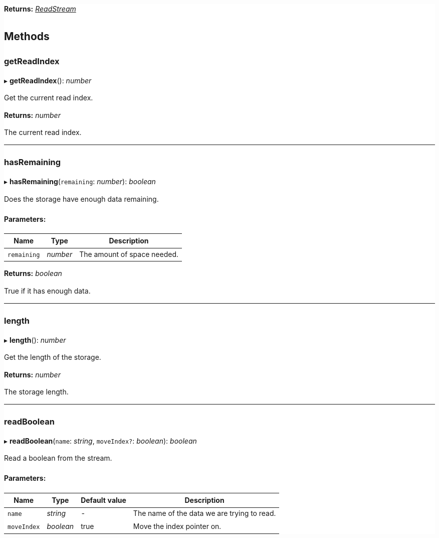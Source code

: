 **Returns:** [*ReadStream*](readstream.readstream.md)

## Methods

### getReadIndex

▸ **getReadIndex**(): *number*

Get the current read index.

**Returns:** *number*

The current read index.

___

### hasRemaining

▸ **hasRemaining**(`remaining`: *number*): *boolean*

Does the storage have enough data remaining.

#### Parameters:

Name | Type | Description |
------ | ------ | ------ |
`remaining` | *number* | The amount of space needed.   |

**Returns:** *boolean*

True if it has enough data.

___

### length

▸ **length**(): *number*

Get the length of the storage.

**Returns:** *number*

The storage length.

___

### readBoolean

▸ **readBoolean**(`name`: *string*, `moveIndex?`: *boolean*): *boolean*

Read a boolean from the stream.

#### Parameters:

Name | Type | Default value | Description |
------ | ------ | ------ | ------ |
`name` | *string* | - | The name of the data we are trying to read.   |
`moveIndex` | *boolean* | true | Move the index pointer on.   |
